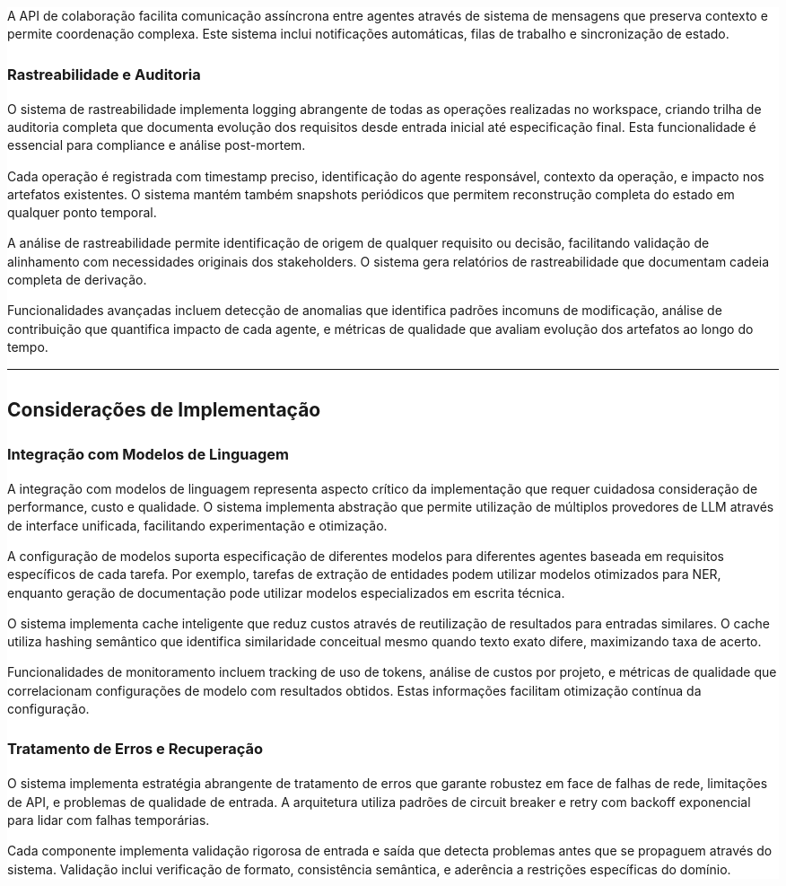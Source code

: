 A API de colaboração facilita comunicação assíncrona entre agentes através de sistema de mensagens que preserva contexto e permite coordenação complexa. Este sistema inclui notificações automáticas, filas de trabalho e sincronização de estado.

### Rastreabilidade e Auditoria

O sistema de rastreabilidade implementa logging abrangente de todas as operações realizadas no workspace, criando trilha de auditoria completa que documenta evolução dos requisitos desde entrada inicial até especificação final. Esta funcionalidade é essencial para compliance e análise post-mortem.

Cada operação é registrada com timestamp preciso, identificação do agente responsável, contexto da operação, e impacto nos artefatos existentes. O sistema mantém também snapshots periódicos que permitem reconstrução completa do estado em qualquer ponto temporal.

A análise de rastreabilidade permite identificação de origem de qualquer requisito ou decisão, facilitando validação de alinhamento com necessidades originais dos stakeholders. O sistema gera relatórios de rastreabilidade que documentam cadeia completa de derivação.

Funcionalidades avançadas incluem detecção de anomalias que identifica padrões incomuns de modificação, análise de contribuição que quantifica impacto de cada agente, e métricas de qualidade que avaliam evolução dos artefatos ao longo do tempo.

---

## Considerações de Implementação

### Integração com Modelos de Linguagem

A integração com modelos de linguagem representa aspecto crítico da implementação que requer cuidadosa consideração de performance, custo e qualidade. O sistema implementa abstração que permite utilização de múltiplos provedores de LLM através de interface unificada, facilitando experimentação e otimização.

A configuração de modelos suporta especificação de diferentes modelos para diferentes agentes baseada em requisitos específicos de cada tarefa. Por exemplo, tarefas de extração de entidades podem utilizar modelos otimizados para NER, enquanto geração de documentação pode utilizar modelos especializados em escrita técnica.

O sistema implementa cache inteligente que reduz custos através de reutilização de resultados para entradas similares. O cache utiliza hashing semântico que identifica similaridade conceitual mesmo quando texto exato difere, maximizando taxa de acerto.

Funcionalidades de monitoramento incluem tracking de uso de tokens, análise de custos por projeto, e métricas de qualidade que correlacionam configurações de modelo com resultados obtidos. Estas informações facilitam otimização contínua da configuração.

### Tratamento de Erros e Recuperação

O sistema implementa estratégia abrangente de tratamento de erros que garante robustez em face de falhas de rede, limitações de API, e problemas de qualidade de entrada. A arquitetura utiliza padrões de circuit breaker e retry com backoff exponencial para lidar com falhas temporárias.

Cada componente implementa validação rigorosa de entrada e saída que detecta problemas antes que se propaguem através do sistema. Validação inclui verificação de formato, consistência semântica, e aderência a restrições específicas do domínio.
